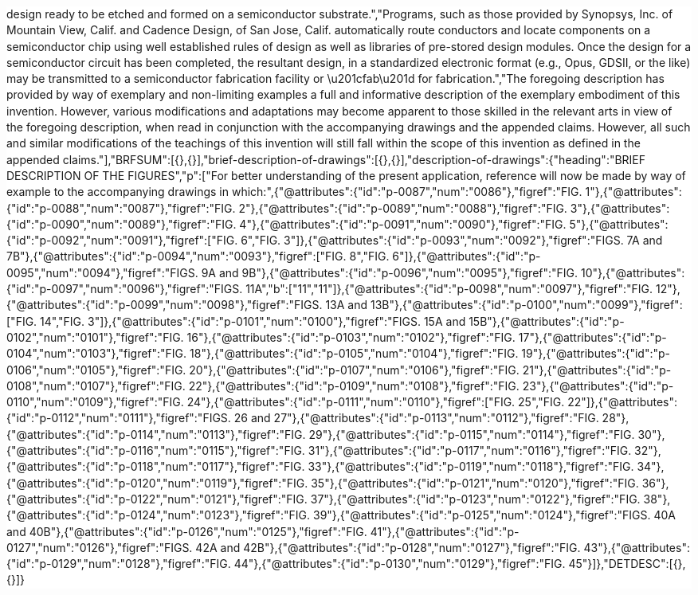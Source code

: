 design ready to be etched and formed on a semiconductor substrate.","Programs, such as those provided by Synopsys, Inc. of Mountain View, Calif. and Cadence Design, of San Jose, Calif. automatically route conductors and locate components on a semiconductor chip using well established rules of design as well as libraries of pre-stored design modules. Once the design for a semiconductor circuit has been completed, the resultant design, in a standardized electronic format (e.g., Opus, GDSII, or the like) may be transmitted to a semiconductor fabrication facility or \u201cfab\u201d for fabrication.","The foregoing description has provided by way of exemplary and non-limiting examples a full and informative description of the exemplary embodiment of this invention. However, various modifications and adaptations may become apparent to those skilled in the relevant arts in view of the foregoing description, when read in conjunction with the accompanying drawings and the appended claims. However, all such and similar modifications of the teachings of this invention will still fall within the scope of this invention as defined in the appended claims."],"BRFSUM":[{},{}],"brief-description-of-drawings":[{},{}],"description-of-drawings":{"heading":"BRIEF DESCRIPTION OF THE FIGURES","p":["For better understanding of the present application, reference will now be made by way of example to the accompanying drawings in which:",{"@attributes":{"id":"p-0087","num":"0086"},"figref":"FIG. 1"},{"@attributes":{"id":"p-0088","num":"0087"},"figref":"FIG. 2"},{"@attributes":{"id":"p-0089","num":"0088"},"figref":"FIG. 3"},{"@attributes":{"id":"p-0090","num":"0089"},"figref":"FIG. 4"},{"@attributes":{"id":"p-0091","num":"0090"},"figref":"FIG. 5"},{"@attributes":{"id":"p-0092","num":"0091"},"figref":["FIG. 6","FIG. 3"]},{"@attributes":{"id":"p-0093","num":"0092"},"figref":"FIGS. 7A and 7B"},{"@attributes":{"id":"p-0094","num":"0093"},"figref":["FIG. 8","FIG. 6"]},{"@attributes":{"id":"p-0095","num":"0094"},"figref":"FIGS. 9A and 9B"},{"@attributes":{"id":"p-0096","num":"0095"},"figref":"FIG. 10"},{"@attributes":{"id":"p-0097","num":"0096"},"figref":"FIGS. 11A","b":["11","11"]},{"@attributes":{"id":"p-0098","num":"0097"},"figref":"FIG. 12"},{"@attributes":{"id":"p-0099","num":"0098"},"figref":"FIGS. 13A and 13B"},{"@attributes":{"id":"p-0100","num":"0099"},"figref":["FIG. 14","FIG. 3"]},{"@attributes":{"id":"p-0101","num":"0100"},"figref":"FIGS. 15A and 15B"},{"@attributes":{"id":"p-0102","num":"0101"},"figref":"FIG. 16"},{"@attributes":{"id":"p-0103","num":"0102"},"figref":"FIG. 17"},{"@attributes":{"id":"p-0104","num":"0103"},"figref":"FIG. 18"},{"@attributes":{"id":"p-0105","num":"0104"},"figref":"FIG. 19"},{"@attributes":{"id":"p-0106","num":"0105"},"figref":"FIG. 20"},{"@attributes":{"id":"p-0107","num":"0106"},"figref":"FIG. 21"},{"@attributes":{"id":"p-0108","num":"0107"},"figref":"FIG. 22"},{"@attributes":{"id":"p-0109","num":"0108"},"figref":"FIG. 23"},{"@attributes":{"id":"p-0110","num":"0109"},"figref":"FIG. 24"},{"@attributes":{"id":"p-0111","num":"0110"},"figref":["FIG. 25","FIG. 22"]},{"@attributes":{"id":"p-0112","num":"0111"},"figref":"FIGS. 26 and 27"},{"@attributes":{"id":"p-0113","num":"0112"},"figref":"FIG. 28"},{"@attributes":{"id":"p-0114","num":"0113"},"figref":"FIG. 29"},{"@attributes":{"id":"p-0115","num":"0114"},"figref":"FIG. 30"},{"@attributes":{"id":"p-0116","num":"0115"},"figref":"FIG. 31"},{"@attributes":{"id":"p-0117","num":"0116"},"figref":"FIG. 32"},{"@attributes":{"id":"p-0118","num":"0117"},"figref":"FIG. 33"},{"@attributes":{"id":"p-0119","num":"0118"},"figref":"FIG. 34"},{"@attributes":{"id":"p-0120","num":"0119"},"figref":"FIG. 35"},{"@attributes":{"id":"p-0121","num":"0120"},"figref":"FIG. 36"},{"@attributes":{"id":"p-0122","num":"0121"},"figref":"FIG. 37"},{"@attributes":{"id":"p-0123","num":"0122"},"figref":"FIG. 38"},{"@attributes":{"id":"p-0124","num":"0123"},"figref":"FIG. 39"},{"@attributes":{"id":"p-0125","num":"0124"},"figref":"FIGS. 40A and 40B"},{"@attributes":{"id":"p-0126","num":"0125"},"figref":"FIG. 41"},{"@attributes":{"id":"p-0127","num":"0126"},"figref":"FIGS. 42A and 42B"},{"@attributes":{"id":"p-0128","num":"0127"},"figref":"FIG. 43"},{"@attributes":{"id":"p-0129","num":"0128"},"figref":"FIG. 44"},{"@attributes":{"id":"p-0130","num":"0129"},"figref":"FIG. 45"}]},"DETDESC":[{},{}]}
